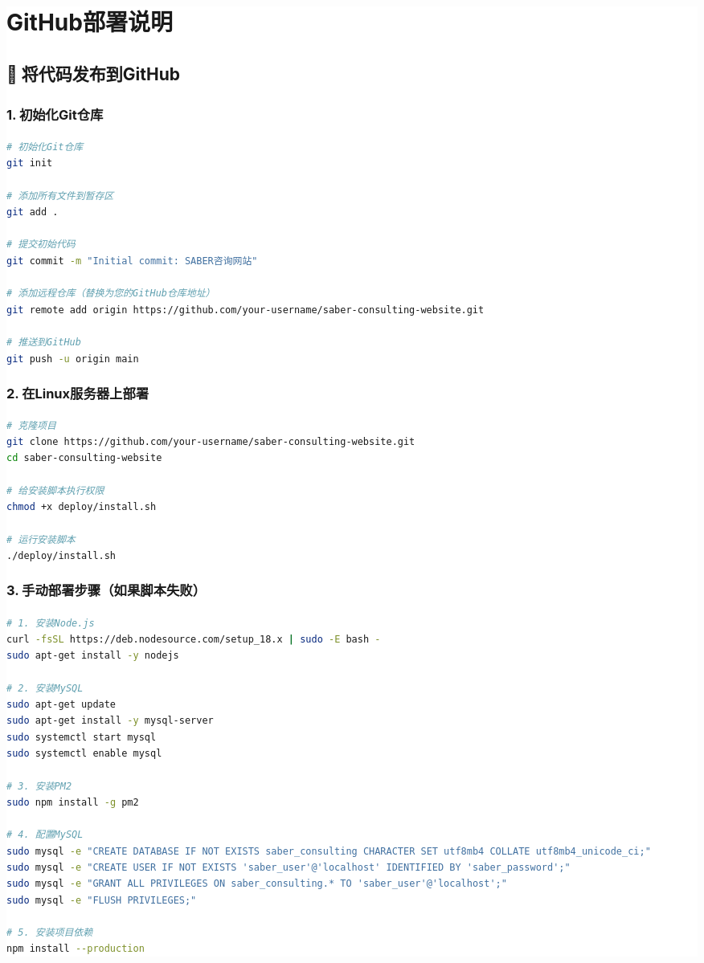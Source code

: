 # GitHub部署说明

## 🚀 将代码发布到GitHub

### 1. 初始化Git仓库

```bash
# 初始化Git仓库
git init

# 添加所有文件到暂存区
git add .

# 提交初始代码
git commit -m "Initial commit: SABER咨询网站"

# 添加远程仓库（替换为您的GitHub仓库地址）
git remote add origin https://github.com/your-username/saber-consulting-website.git

# 推送到GitHub
git push -u origin main
```

### 2. 在Linux服务器上部署

```bash
# 克隆项目
git clone https://github.com/your-username/saber-consulting-website.git
cd saber-consulting-website

# 给安装脚本执行权限
chmod +x deploy/install.sh

# 运行安装脚本
./deploy/install.sh
```

### 3. 手动部署步骤（如果脚本失败）

```bash
# 1. 安装Node.js
curl -fsSL https://deb.nodesource.com/setup_18.x | sudo -E bash -
sudo apt-get install -y nodejs

# 2. 安装MySQL
sudo apt-get update
sudo apt-get install -y mysql-server
sudo systemctl start mysql
sudo systemctl enable mysql

# 3. 安装PM2
sudo npm install -g pm2

# 4. 配置MySQL
sudo mysql -e "CREATE DATABASE IF NOT EXISTS saber_consulting CHARACTER SET utf8mb4 COLLATE utf8mb4_unicode_ci;"
sudo mysql -e "CREATE USER IF NOT EXISTS 'saber_user'@'localhost' IDENTIFIED BY 'saber_password';"
sudo mysql -e "GRANT ALL PRIVILEGES ON saber_consulting.* TO 'saber_user'@'localhost';"
sudo mysql -e "FLUSH PRIVILEGES;"

# 5. 安装项目依赖
npm install --production

```
